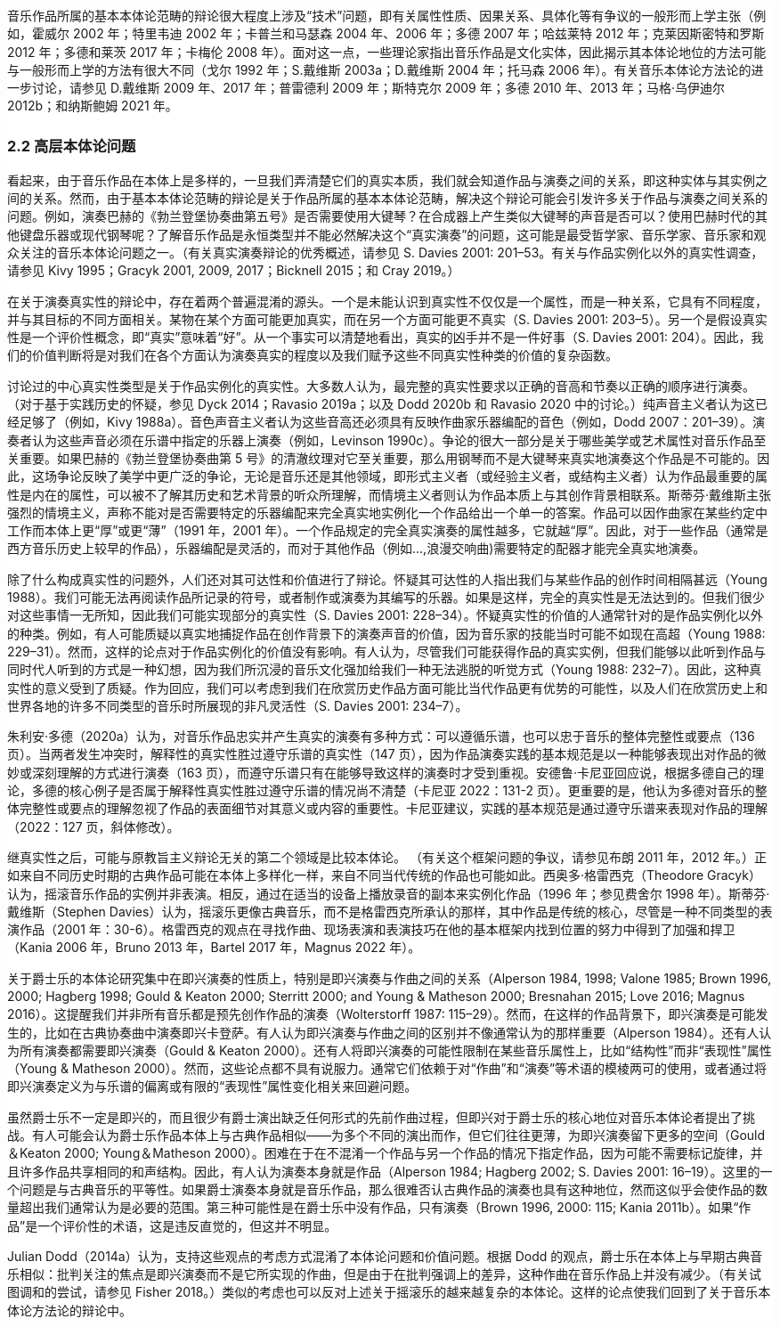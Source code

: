 音乐作品所属的基本本体论范畴的辩论很大程度上涉及“技术”问题，即有关属性性质、因果关系、具体化等有争议的一般形而上学主张（例如，霍威尔 2002 年；特里韦迪 2002 年；卡普兰和马瑟森 2004 年、2006 年；多德 2007 年；哈兹莱特 2012 年；克莱因斯密特和罗斯 2012 年；多德和莱茨 2017 年；卡梅伦 2008 年）。面对这一点，一些理论家指出音乐作品是文化实体，因此揭示其本体论地位的方法可能与一般形而上学的方法有很大不同（戈尔 1992 年；S.戴维斯 2003a；D.戴维斯 2004 年；托马森 2006 年）。有关音乐本体论方法论的进一步讨论，请参见 D.戴维斯 2009 年、2017 年；普雷德利 2009 年；斯特克尔 2009 年；多德 2010 年、2013 年；马格·乌伊迪尔 2012b；和纳斯鲍姆 2021 年。

### 2.2 高层本体论问题

看起来，由于音乐作品在本体上是多样的，一旦我们弄清楚它们的真实本质，我们就会知道作品与演奏之间的关系，即这种实体与其实例之间的关系。然而，由于基本本体论范畴的辩论是关于作品所属的基本本体论范畴，解决这个辩论可能会引发许多关于作品与演奏之间关系的问题。例如，演奏巴赫的《勃兰登堡协奏曲第五号》是否需要使用大键琴？在合成器上产生类似大键琴的声音是否可以？使用巴赫时代的其他键盘乐器或现代钢琴呢？了解音乐作品是永恒类型并不能必然解决这个“真实演奏”的问题，这可能是最受哲学家、音乐学家、音乐家和观众关注的音乐本体论问题之一。（有关真实演奏辩论的优秀概述，请参见 S. Davies 2001: 201–53。有关与作品实例化以外的真实性调查，请参见 Kivy 1995；Gracyk 2001, 2009, 2017；Bicknell 2015；和 Cray 2019。）

在关于演奏真实性的辩论中，存在着两个普遍混淆的源头。一个是未能认识到真实性不仅仅是一个属性，而是一种关系，它具有不同程度，并与其目标的不同方面相关。某物在某个方面可能更加真实，而在另一个方面可能更不真实（S. Davies 2001: 203–5）。另一个是假设真实性是一个评价性概念，即“真实”意味着“好”。从一个事实可以清楚地看出，真实的凶手并不是一件好事（S. Davies 2001: 204）。因此，我们的价值判断将是对我们在各个方面认为演奏真实的程度以及我们赋予这些不同真实性种类的价值的复杂函数。

讨论过的中心真实性类型是关于作品实例化的真实性。大多数人认为，最完整的真实性要求以正确的音高和节奏以正确的顺序进行演奏。（对于基于实践历史的怀疑，参见 Dyck 2014；Ravasio 2019a；以及 Dodd 2020b 和 Ravasio 2020 中的讨论。）纯声音主义者认为这已经足够了（例如，Kivy 1988a）。音色声音主义者认为这些音高还必须具有反映作曲家乐器编配的音色（例如，Dodd 2007：201–39）。演奏者认为这些声音必须在乐谱中指定的乐器上演奏（例如，Levinson 1990c）。争论的很大一部分是关于哪些美学或艺术属性对音乐作品至关重要。如果巴赫的《勃兰登堡协奏曲第 5 号》的清澈纹理对它至关重要，那么用钢琴而不是大键琴来真实地演奏这个作品是不可能的。因此，这场争论反映了美学中更广泛的争论，无论是音乐还是其他领域，即形式主义者（或经验主义者，或结构主义者）认为作品最重要的属性是内在的属性，可以被不了解其历史和艺术背景的听众所理解，而情境主义者则认为作品本质上与其创作背景相联系。斯蒂芬·戴维斯主张强烈的情境主义，声称不能对是否需要特定的乐器编配来完全真实地实例化一个作品给出一个单一的答案。作品可以因作曲家在某些约定中工作而本体上更“厚”或更“薄”（1991 年，2001 年）。一个作品规定的完全真实演奏的属性越多，它就越“厚”。因此，对于一些作品（通常是西方音乐历史上较早的作品），乐器编配是灵活的，而对于其他作品（例如...,浪漫交响曲)需要特定的配器才能完全真实地演奏。

除了什么构成真实性的问题外，人们还对其可达性和价值进行了辩论。怀疑其可达性的人指出我们与某些作品的创作时间相隔甚远（Young 1988）。我们可能无法再阅读作品所记录的符号，或者制作或演奏为其编写的乐器。如果是这样，完全的真实性是无法达到的。但我们很少对这些事情一无所知，因此我们可能实现部分的真实性（S. Davies 2001: 228–34）。怀疑真实性的价值的人通常针对的是作品实例化以外的种类。例如，有人可能质疑以真实地捕捉作品在创作背景下的演奏声音的价值，因为音乐家的技能当时可能不如现在高超（Young 1988: 229–31）。然而，这样的论点对于作品实例化的价值没有影响。有人认为，尽管我们可能获得作品的真实实例，但我们能够以此听到作品与同时代人听到的方式是一种幻想，因为我们所沉浸的音乐文化强加给我们一种无法逃脱的听觉方式（Young 1988: 232–7）。因此，这种真实性的意义受到了质疑。作为回应，我们可以考虑到我们在欣赏历史作品方面可能比当代作品更有优势的可能性，以及人们在欣赏历史上和世界各地的许多不同类型的音乐时所展现的非凡灵活性（S. Davies 2001: 234–7）。

朱利安·多德（2020a）认为，对音乐作品忠实并产生真实的演奏有多种方式：可以遵循乐谱，也可以忠于音乐的整体完整性或要点（136 页）。当两者发生冲突时，解释性的真实性胜过遵守乐谱的真实性（147 页），因为作品演奏实践的基本规范是以一种能够表现出对作品的微妙或深刻理解的方式进行演奏（163 页），而遵守乐谱只有在能够导致这样的演奏时才受到重视。安德鲁·卡尼亚回应说，根据多德自己的理论，多德的核心例子是否属于解释性真实性胜过遵守乐谱的情况尚不清楚（卡尼亚 2022：131-2 页）。更重要的是，他认为多德对音乐的整体完整性或要点的理解忽视了作品的表面细节对其意义或内容的重要性。卡尼亚建议，实践的基本规范是通过遵守乐谱来表现对作品的理解（2022：127 页，斜体修改）。

继真实性之后，可能与原教旨主义辩论无关的第二个领域是比较本体论。 （有关这个框架问题的争议，请参见布朗 2011 年，2012 年。）正如来自不同历史时期的古典作品可能在本体上多样化一样，来自不同当代传统的作品也可能如此。西奥多·格雷西克（Theodore Gracyk）认为，摇滚音乐作品的实例并非表演。相反，通过在适当的设备上播放录音的副本来实例化作品（1996 年；参见费舍尔 1998 年）。斯蒂芬·戴维斯（Stephen Davies）认为，摇滚乐更像古典音乐，而不是格雷西克所承认的那样，其中作品是传统的核心，尽管是一种不同类型的表演作品（2001 年：30-6）。格雷西克的观点在寻找作曲、现场表演和表演技巧在他的基本框架内找到位置的努力中得到了加强和捍卫（Kania 2006 年，Bruno 2013 年，Bartel 2017 年，Magnus 2022 年）。

关于爵士乐的本体论研究集中在即兴演奏的性质上，特别是即兴演奏与作曲之间的关系（Alperson 1984, 1998; Valone 1985; Brown 1996, 2000; Hagberg 1998; Gould & Keaton 2000; Sterritt 2000; and Young & Matheson 2000; Bresnahan 2015; Love 2016; Magnus 2016）。这提醒我们并非所有音乐都是预先创作作品的演奏（Wolterstorff 1987: 115–29）。然而，在这样的作品背景下，即兴演奏是可能发生的，比如在古典协奏曲中演奏即兴卡登萨。有人认为即兴演奏与作曲之间的区别并不像通常认为的那样重要（Alperson 1984）。还有人认为所有演奏都需要即兴演奏（Gould & Keaton 2000）。还有人将即兴演奏的可能性限制在某些音乐属性上，比如“结构性”而非“表现性”属性（Young & Matheson 2000）。然而，这些论点都不具有说服力。通常它们依赖于对“作曲”和“演奏”等术语的模棱两可的使用，或者通过将即兴演奏定义为与乐谱的偏离或有限的“表现性”属性变化相关来回避问题。

虽然爵士乐不一定是即兴的，而且很少有爵士演出缺乏任何形式的先前作曲过程，但即兴对于爵士乐的核心地位对音乐本体论者提出了挑战。有人可能会认为爵士乐作品本体上与古典作品相似——为多个不同的演出而作，但它们往往更薄，为即兴演奏留下更多的空间（Gould＆Keaton 2000; Young＆Matheson 2000）。困难在于在不混淆一个作品与另一个作品的情况下指定作品，因为可能不需要标记旋律，并且许多作品共享相同的和声结构。因此，有人认为演奏本身就是作品（Alperson 1984; Hagberg 2002; S. Davies 2001: 16–19）。这里的一个问题是与古典音乐的平等性。如果爵士演奏本身就是音乐作品，那么很难否认古典作品的演奏也具有这种地位，然而这似乎会使作品的数量超出我们通常认为是必要的范围。第三种可能性是在爵士乐中没有作品，只有演奏（Brown 1996, 2000: 115; Kania 2011b）。如果“作品”是一个评价性的术语，这是违反直觉的，但这并不明显。

Julian Dodd（2014a）认为，支持这些观点的考虑方式混淆了本体论问题和价值问题。根据 Dodd 的观点，爵士乐在本体上与早期古典音乐相似：批判关注的焦点是即兴演奏而不是它所实现的作曲，但是由于在批判强调上的差异，这种作曲在音乐作品上并没有减少。（有关试图调和的尝试，请参见 Fisher 2018。）类似的考虑也可以反对上述关于摇滚乐的越来越复杂的本体论。这样的论点使我们回到了关于音乐本体论方法论的辩论中。
